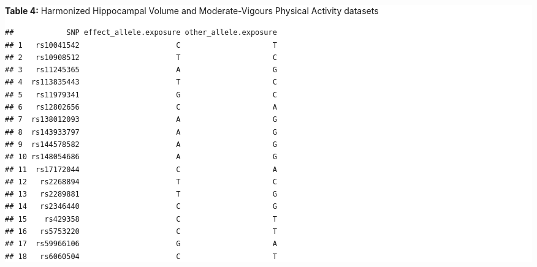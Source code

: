 **Table 4:** Harmonized Hippocampal Volume and Moderate-Vigours Physical
Activity datasets

    ##            SNP effect_allele.exposure other_allele.exposure
    ## 1   rs10041542                      C                     T
    ## 2   rs10908512                      T                     C
    ## 3   rs11245365                      A                     G
    ## 4  rs113835443                      T                     C
    ## 5   rs11979341                      G                     C
    ## 6   rs12802656                      C                     A
    ## 7  rs138012093                      A                     G
    ## 8  rs143933797                      A                     G
    ## 9  rs144578582                      A                     G
    ## 10 rs148054686                      A                     G
    ## 11  rs17172044                      C                     A
    ## 12   rs2268894                      T                     C
    ## 13   rs2289881                      T                     G
    ## 14   rs2346440                      C                     G
    ## 15    rs429358                      C                     T
    ## 16   rs5753220                      C                     T
    ## 17  rs59966106                      G                     A
    ## 18   rs6060504                      C                     T